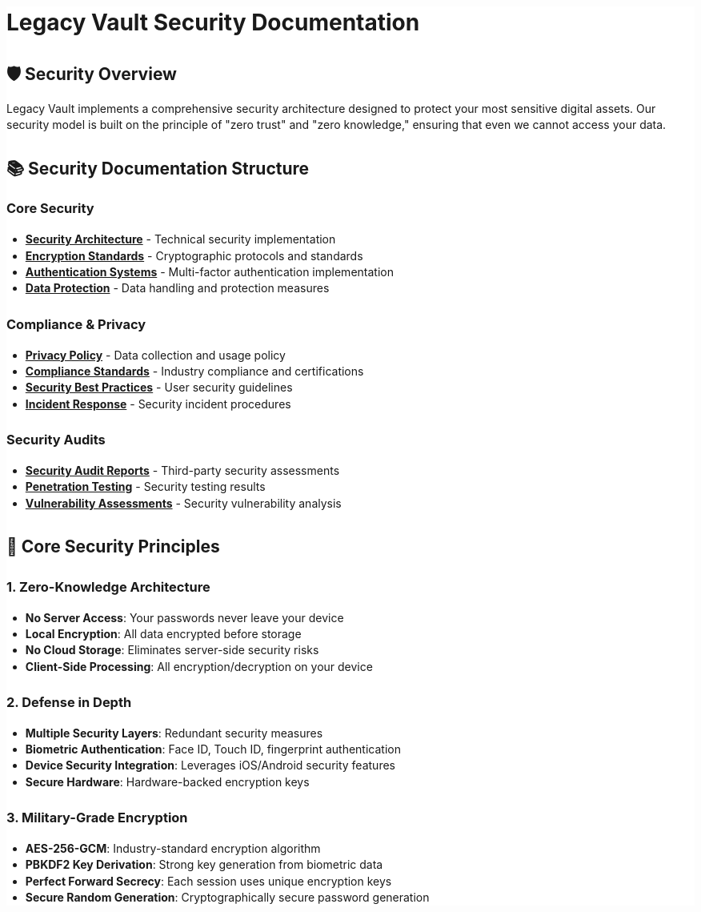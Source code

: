 # Legacy Vault Security Documentation

## 🛡️ Security Overview

Legacy Vault implements a comprehensive security architecture designed to protect your most sensitive digital assets. Our security model is built on the principle of "zero trust" and "zero knowledge," ensuring that even we cannot access your data.

## 📚 Security Documentation Structure

### Core Security
- **[Security Architecture](./security-architecture.md)** - Technical security implementation
- **[Encryption Standards](./encryption.md)** - Cryptographic protocols and standards
- **[Authentication Systems](./authentication.md)** - Multi-factor authentication implementation
- **[Data Protection](./data-protection.md)** - Data handling and protection measures

### Compliance & Privacy
- **[Privacy Policy](./privacy-policy.md)** - Data collection and usage policy
- **[Compliance Standards](./compliance.md)** - Industry compliance and certifications
- **[Security Best Practices](./best-practices.md)** - User security guidelines
- **[Incident Response](./incident-response.md)** - Security incident procedures

### Security Audits
- **[Security Audit Reports](./audits/README.md)** - Third-party security assessments
- **[Penetration Testing](./audits/penetration-testing.md)** - Security testing results
- **[Vulnerability Assessments](./audits/vulnerability-assessment.md)** - Security vulnerability analysis

## 🔐 Core Security Principles

### 1. Zero-Knowledge Architecture
- **No Server Access**: Your passwords never leave your device
- **Local Encryption**: All data encrypted before storage
- **No Cloud Storage**: Eliminates server-side security risks
- **Client-Side Processing**: All encryption/decryption on your device

### 2. Defense in Depth
- **Multiple Security Layers**: Redundant security measures
- **Biometric Authentication**: Face ID, Touch ID, fingerprint authentication
- **Device Security Integration**: Leverages iOS/Android security features
- **Secure Hardware**: Hardware-backed encryption keys

### 3. Military-Grade Encryption
- **AES-256-GCM**: Industry-standard encryption algorithm
- **PBKDF2 Key Derivation**: Strong key generation from biometric data
- **Perfect Forward Secrecy**: Each session uses unique encryption keys
- **Secure Random Generation**: Cryptographically secure password generation
